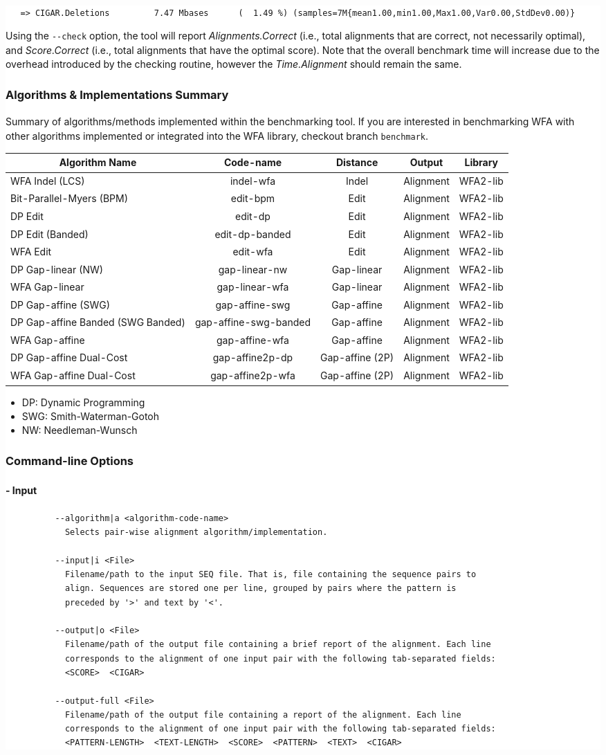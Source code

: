 ```
   => CIGAR.Deletions         7.47 Mbases      (  1.49 %) (samples=7M{mean1.00,min1.00,Max1.00,Var0.00,StdDev0.00)}

```

Using the `--check` option, the tool will report *Alignments.Correct* (i.e., total alignments that are correct, not necessarily optimal), and *Score.Correct* (i.e., total alignments that have the optimal score). Note that the overall benchmark time will increase due to the overhead introduced by the checking routine, however the *Time.Alignment* should remain the same.

### Algorithms & Implementations Summary

Summary of algorithms/methods implemented within the benchmarking tool. If you are interested 
in benchmarking WFA with other algorithms implemented or integrated into the WFA library, 
checkout branch `benchmark`.

|          Algorithm Name           |       Code-name       | Distance        |  Output   |    Library     |
|-----------------------------------|:---------------------:|:---------------:|:---------:|:--------------:|
| WFA Indel (LCS)                   | indel-wfa             | Indel           | Alignment | WFA2-lib       |
| Bit-Parallel-Myers (BPM)          | edit-bpm              | Edit            | Alignment | WFA2-lib       |
| DP Edit                           | edit-dp               | Edit            | Alignment | WFA2-lib       |
| DP Edit (Banded)                  | edit-dp-banded        | Edit            | Alignment | WFA2-lib       |
| WFA Edit                          | edit-wfa              | Edit            | Alignment | WFA2-lib       |
| DP Gap-linear (NW)                | gap-linear-nw         | Gap-linear      | Alignment | WFA2-lib       |
| WFA Gap-linear                    | gap-linear-wfa        | Gap-linear      | Alignment | WFA2-lib       |
| DP Gap-affine (SWG)               | gap-affine-swg        | Gap-affine      | Alignment | WFA2-lib       |
| DP Gap-affine Banded (SWG Banded) | gap-affine-swg-banded | Gap-affine      | Alignment | WFA2-lib       |
| WFA Gap-affine                    | gap-affine-wfa        | Gap-affine      | Alignment | WFA2-lib       |
| DP Gap-affine Dual-Cost           | gap-affine2p-dp       | Gap-affine (2P) | Alignment | WFA2-lib       |
| WFA Gap-affine Dual-Cost          | gap-affine2p-wfa      | Gap-affine (2P) | Alignment | WFA2-lib       |

* DP: Dynamic Programming
* SWG: Smith-Waterman-Gotoh
* NW: Needleman-Wunsch

### Command-line Options

#### - Input

```
          --algorithm|a <algorithm-code-name> 
            Selects pair-wise alignment algorithm/implementation.
                                                       
          --input|i <File>
            Filename/path to the input SEQ file. That is, file containing the sequence pairs to
            align. Sequences are stored one per line, grouped by pairs where the pattern is 
            preceded by '>' and text by '<'.
            
          --output|o <File>
            Filename/path of the output file containing a brief report of the alignment. Each line
            corresponds to the alignment of one input pair with the following tab-separated fields:
            <SCORE>  <CIGAR>
          
          --output-full <File> 
            Filename/path of the output file containing a report of the alignment. Each line
            corresponds to the alignment of one input pair with the following tab-separated fields:
            <PATTERN-LENGTH>  <TEXT-LENGTH>  <SCORE>  <PATTERN>  <TEXT>  <CIGAR>
```